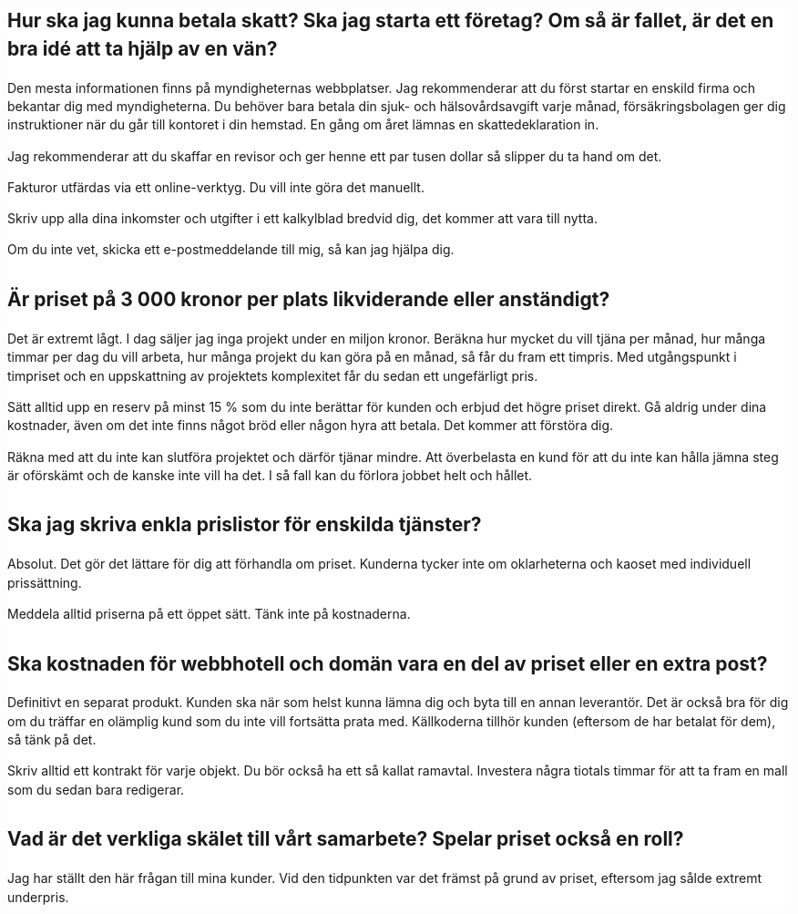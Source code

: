 Hur ska jag kunna betala skatt? Ska jag starta ett företag? Om så är fallet, är det en bra idé att ta hjälp av en vän?
------------------------------------------------------------------------------------------------

Den mesta informationen finns på myndigheternas webbplatser. Jag rekommenderar att du först startar en enskild firma och bekantar dig med myndigheterna. Du behöver bara betala din sjuk- och hälsovårdsavgift varje månad, försäkringsbolagen ger dig instruktioner när du går till kontoret i din hemstad. En gång om året lämnas en skattedeklaration in.

Jag rekommenderar att du skaffar en revisor och ger henne ett par tusen dollar så slipper du ta hand om det.

Fakturor utfärdas via ett online-verktyg. Du vill inte göra det manuellt.

Skriv upp alla dina inkomster och utgifter i ett kalkylblad bredvid dig, det kommer att vara till nytta.

Om du inte vet, skicka ett e-postmeddelande till mig, så kan jag hjälpa dig.

Är priset på 3 000 kronor per plats likviderande eller anständigt?
--------------------------------------------------

Det är extremt lågt. I dag säljer jag inga projekt under en miljon kronor. Beräkna hur mycket du vill tjäna per månad, hur många timmar per dag du vill arbeta, hur många projekt du kan göra på en månad, så får du fram ett timpris. Med utgångspunkt i timpriset och en uppskattning av projektets komplexitet får du sedan ett ungefärligt pris.

Sätt alltid upp en reserv på minst 15 % som du inte berättar för kunden och erbjud det högre priset direkt. Gå aldrig under dina kostnader, även om det inte finns något bröd eller någon hyra att betala. Det kommer att förstöra dig.

Räkna med att du inte kan slutföra projektet och därför tjänar mindre. Att överbelasta en kund för att du inte kan hålla jämna steg är oförskämt och de kanske inte vill ha det. I så fall kan du förlora jobbet helt och hållet.

Ska jag skriva enkla prislistor för enskilda tjänster?
-----------------------------------------------------------------

Absolut. Det gör det lättare för dig att förhandla om priset. Kunderna tycker inte om oklarheterna och kaoset med individuell prissättning.

Meddela alltid priserna på ett öppet sätt. Tänk inte på kostnaderna.

Ska kostnaden för webbhotell och domän vara en del av priset eller en extra post?
----------------------------------------------------------------

Definitivt en separat produkt. Kunden ska när som helst kunna lämna dig och byta till en annan leverantör. Det är också bra för dig om du träffar en olämplig kund som du inte vill fortsätta prata med. Källkoderna tillhör kunden (eftersom de har betalat för dem), så tänk på det.

Skriv alltid ett kontrakt för varje objekt. Du bör också ha ett så kallat ramavtal. Investera några tiotals timmar för att ta fram en mall som du sedan bara redigerar.

Vad är det verkliga skälet till vårt samarbete? Spelar priset också en roll?
----------------------------------------------------------------------

Jag har ställt den här frågan till mina kunder. Vid den tidpunkten var det främst på grund av priset, eftersom jag sålde extremt underpris.
